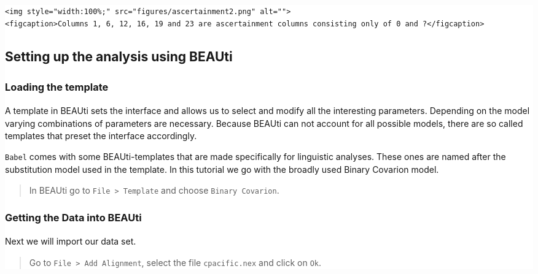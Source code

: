 	<img style="width:100%;" src="figures/ascertainment2.png" alt="">
	<figcaption>Columns 1, 6, 12, 16, 19 and 23 are ascertainment columns consisting only of 0 and ?</figcaption>
</figure>

## Setting up the analysis using BEAUti

### Loading the template

A template in BEAUti sets the interface and allows us to select and modify all the interesting parameters. Depending on the model varying combinations of parameters are necessary. Because BEAUti can not account for all possible models, there are so called templates that preset the interface accordingly.

`Babel` comes with some BEAUti-templates that are made specifically for linguistic analyses. These ones are named after the substitution model used in the template. In this tutorial we go with the broadly used Binary Covarion model.

> In BEAUti go to `File > Template` and choose `Binary Covarion`.

### Getting the Data into BEAUti

Next we will import our data set.

> Go to  `File > Add Alignment`, select the file `cpacific.nex`  and click on `Ok`.
